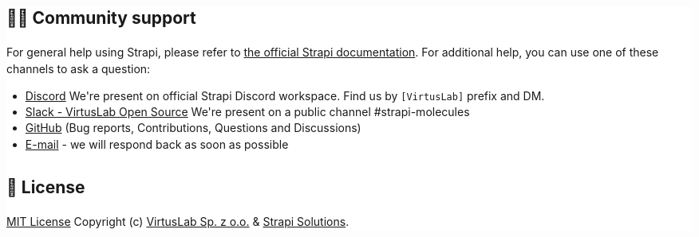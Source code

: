 ## 👨‍💻 Community support

For general help using Strapi, please refer to [the official Strapi documentation](https://strapi.io/documentation/). For additional help, you can use one of these channels to ask a question:

- [Discord](https://discord.strapi.io/) We're present on official Strapi Discord workspace. Find us by `[VirtusLab]` prefix and DM.
- [Slack - VirtusLab Open Source](https://virtuslab-oss.slack.com) We're present on a public channel #strapi-molecules
- [GitHub](https://github.com/VirtusLab-Open-Source/strapi-plugin-comments/issues) (Bug reports, Contributions, Questions and Discussions)
- [E-mail](mailto:strapi@virtuslab.com) - we will respond back as soon as possible

## 📝 License

[MIT License](LICENSE.md) Copyright (c) [VirtusLab Sp. z o.o.](https://virtuslab.com/) &amp; [Strapi Solutions](https://strapi.io/).
